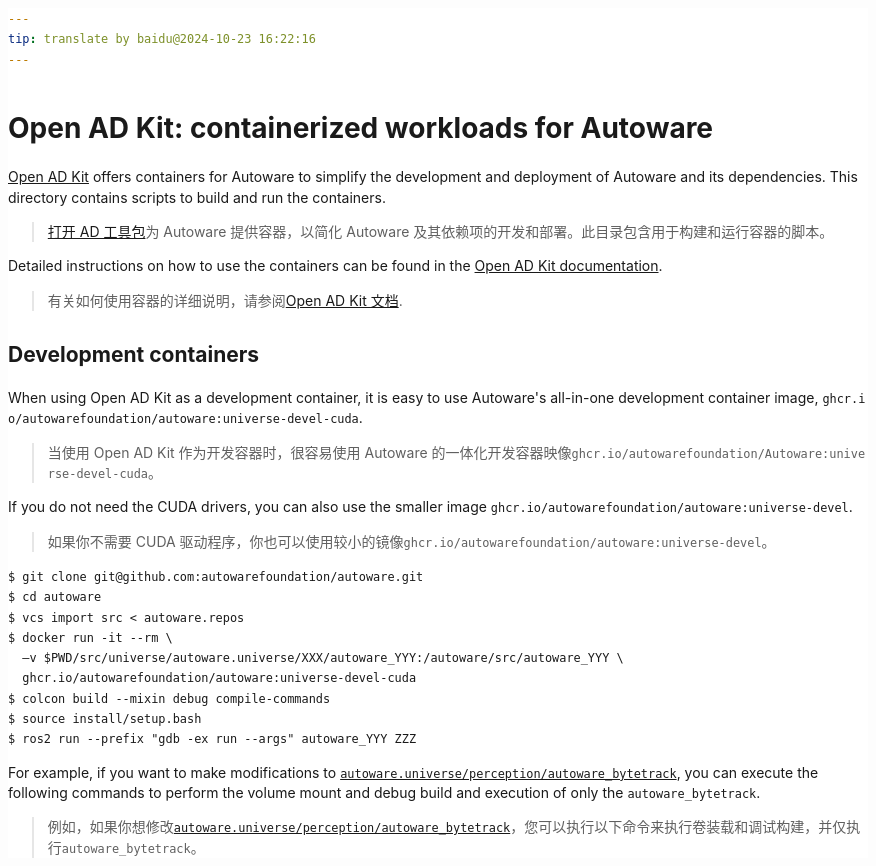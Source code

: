 ```yaml
---
tip: translate by baidu@2024-10-23 16:22:16
---
```


# Open AD Kit: containerized workloads for Autoware

[Open AD Kit](https://autoware.org/open-ad-kit/) offers containers for Autoware to simplify the development and deployment of Autoware and its dependencies. This directory contains scripts to build and run the containers.

> [打开 AD 工具包](https://autoware.org/open-ad-kit/)为 Autoware 提供容器，以简化 Autoware 及其依赖项的开发和部署。此目录包含用于构建和运行容器的脚本。

Detailed instructions on how to use the containers can be found in the [Open AD Kit documentation](https://autowarefoundation.github.io/autoware-documentation/main/installation/autoware/docker-installation/).

> 有关如何使用容器的详细说明，请参阅[Open AD Kit 文档](https://autowarefoundation.github.io/autoware-documentation/main/installation/autoware/docker-installation/).

## Development containers

When using Open AD Kit as a development container, it is easy to use Autoware's all-in-one development container image, `ghcr.io/autowarefoundation/autoware:universe-devel-cuda`.

> 当使用 Open AD Kit 作为开发容器时，很容易使用 Autoware 的一体化开发容器映像`ghcr.io/autowarefoundation/Autoware:universe-devel-cuda`。

If you do not need the CUDA drivers, you can also use the smaller image `ghcr.io/autowarefoundation/autoware:universe-devel`.

> 如果你不需要 CUDA 驱动程序，你也可以使用较小的镜像`ghcr.io/autowarefoundation/autoware:universe-devel`。

```shell
$ git clone git@github.com:autowarefoundation/autoware.git
$ cd autoware
$ vcs import src < autoware.repos
$ docker run -it --rm \
  –v $PWD/src/universe/autoware.universe/XXX/autoware_YYY:/autoware/src/autoware_YYY \
  ghcr.io/autowarefoundation/autoware:universe-devel-cuda
$ colcon build --mixin debug compile-commands
$ source install/setup.bash
$ ros2 run --prefix "gdb -ex run --args" autoware_YYY ZZZ
```

For example, if you want to make modifications to [`autoware.universe/perception/autoware_bytetrack`](https://github.com/autowarefoundation/autoware.universe/tree/main/perception/autoware_bytetrack), you can execute the following commands to perform the volume mount and debug build and execution of only the `autoware_bytetrack`.

> 例如，如果你想修改[`autoware.universe/perception/autoware_bytetrack`](https://github.com/autowarefoundation/autoware.universe/tree/main/perception/autoware_bytetrack)，您可以执行以下命令来执行卷装载和调试构建，并仅执行`autoware_bytetrack`。
